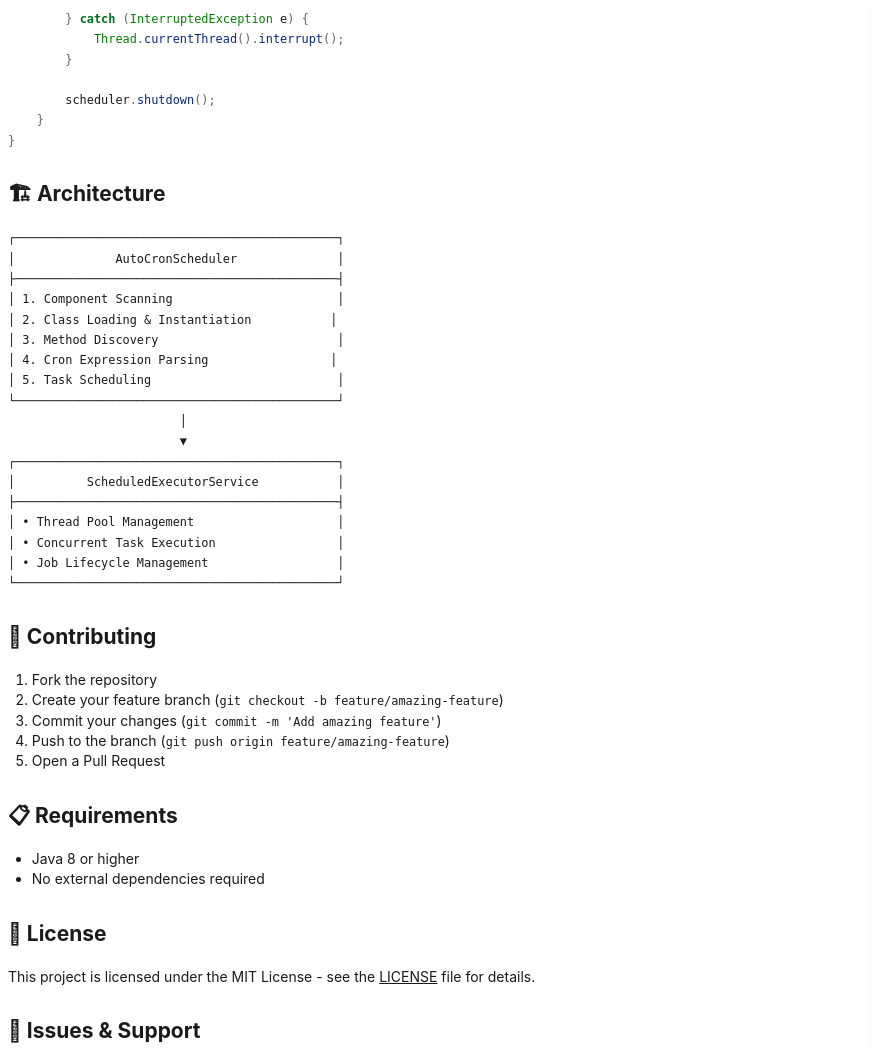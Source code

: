 ```java
        } catch (InterruptedException e) {
            Thread.currentThread().interrupt();
        }
        
        scheduler.shutdown();
    }
}
```

## 🏗️ Architecture

```
┌─────────────────────────────────────────────┐
│              AutoCronScheduler              │
├─────────────────────────────────────────────┤
│ 1. Component Scanning                       │
│ 2. Class Loading & Instantiation           │
│ 3. Method Discovery                         │
│ 4. Cron Expression Parsing                 │
│ 5. Task Scheduling                          │
└─────────────────────────────────────────────┘
                        │
                        ▼
┌─────────────────────────────────────────────┐
│          ScheduledExecutorService           │
├─────────────────────────────────────────────┤
│ • Thread Pool Management                    │
│ • Concurrent Task Execution                 │
│ • Job Lifecycle Management                  │
└─────────────────────────────────────────────┘
```

## 🤝 Contributing

1. Fork the repository
2. Create your feature branch (`git checkout -b feature/amazing-feature`)
3. Commit your changes (`git commit -m 'Add amazing feature'`)
4. Push to the branch (`git push origin feature/amazing-feature`)
5. Open a Pull Request

## 📋 Requirements

- Java 8 or higher
- No external dependencies required

## 📄 License

This project is licensed under the MIT License - see the [LICENSE](LICENSE) file for details.

## 🐛 Issues & Support
